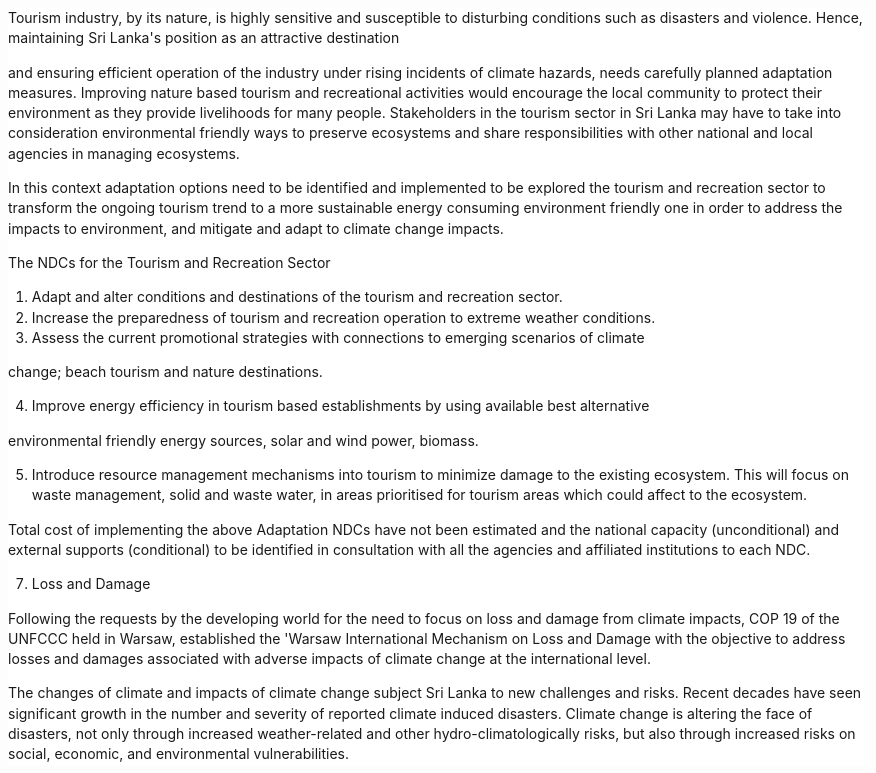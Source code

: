 Tourism industry, by its nature, is highly sensitive and susceptible to disturbing conditions such 
as  disasters  and  violence.  Hence,  maintaining  Sri  Lanka's  position  as  an  attractive  destination 

and ensuring efficient operation of the industry under rising incidents of climate hazards, needs 
carefully  planned  adaptation  measures.  Improving  nature  based  tourism  and  recreational 
activities  would  encourage  the  local  community  to  protect  their  environment  as  they  provide 
livelihoods for many people. Stakeholders in  the  tourism  sector in  Sri  Lanka may have to  take 
into consideration environmental friendly ways to preserve ecosystems and share responsibilities 
with other national and local agencies in managing ecosystems.  

In  this  context  adaptation  options  need  to  be  identified  and  implemented  to  be  explored  the 
tourism  and  recreation  sector  to  transform  the  ongoing  tourism  trend  to  a  more  sustainable 
energy consuming environment friendly one in order to address the impacts to environment, and 
mitigate and adapt to climate change impacts.   

The NDCs for the Tourism and Recreation Sector 

1.  Adapt and alter conditions and destinations of the tourism and recreation sector. 
2.  Increase the preparedness of tourism and recreation operation to extreme weather conditions.  
3.  Assess the current promotional strategies with connections to emerging scenarios of climate 

change; beach tourism and nature destinations. 

4.  Improve energy efficiency in tourism based establishments by using available best alternative 

environmental friendly energy sources, solar and wind power, biomass. 

5.  Introduce resource management mechanisms into tourism to minimize damage to the existing 
ecosystem. This will focus on waste management, solid and waste water, in areas prioritised 
for tourism areas which could affect to the ecosystem. 

Total  cost  of  implementing  the  above  Adaptation  NDCs  have  not  been  estimated  and  the 
national  capacity  (unconditional)  and  external  supports  (conditional)  to  be  identified  in 
consultation with all the agencies and affiliated institutions to each NDC. 

 

 

 

 

7.  Loss and Damage  

Following the requests by the developing world for the need to focus on loss and damage from 
climate impacts, COP 19 of the UNFCCC held in Warsaw, established the 'Warsaw International 
Mechanism  on  Loss  and  Damage  with  the  objective  to  address  losses  and  damages  associated 
with adverse impacts of climate change at the international level.  

The changes of climate and impacts of climate change subject Sri Lanka to new challenges and 
risks.  Recent  decades  have  seen  significant  growth  in  the  number  and  severity  of  reported 
climate  induced  disasters.  Climate  change  is  altering  the  face  of  disasters,  not  only  through 
increased weather-related and other hydro-climatologically risks, but also through increased risks 
on social, economic, and environmental vulnerabilities.  
